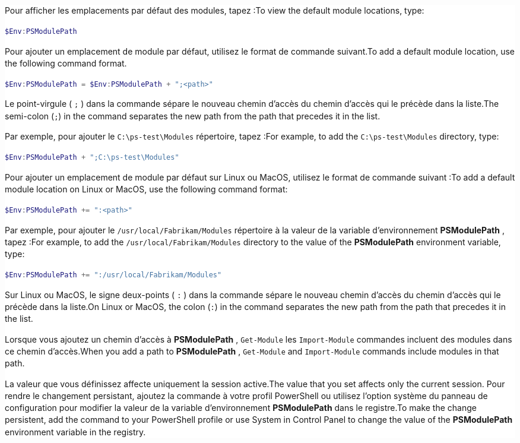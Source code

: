 <span data-ttu-id="dd2a1-215">Pour afficher les emplacements par défaut des modules, tapez :</span><span class="sxs-lookup"><span data-stu-id="dd2a1-215">To view the default module locations, type:</span></span>

```powershell
$Env:PSModulePath
```

<span data-ttu-id="dd2a1-216">Pour ajouter un emplacement de module par défaut, utilisez le format de commande suivant.</span><span class="sxs-lookup"><span data-stu-id="dd2a1-216">To add a default module location, use the following command format.</span></span>

```powershell
$Env:PSModulePath = $Env:PSModulePath + ";<path>"
```

<span data-ttu-id="dd2a1-217">Le point-virgule ( `;` ) dans la commande sépare le nouveau chemin d’accès du chemin d’accès qui le précède dans la liste.</span><span class="sxs-lookup"><span data-stu-id="dd2a1-217">The semi-colon (`;`) in the command separates the new path from the path that precedes it in the list.</span></span>

<span data-ttu-id="dd2a1-218">Par exemple, pour ajouter le `C:\ps-test\Modules` répertoire, tapez :</span><span class="sxs-lookup"><span data-stu-id="dd2a1-218">For example, to add the `C:\ps-test\Modules` directory, type:</span></span>

```powershell
$Env:PSModulePath + ";C:\ps-test\Modules"
```

<span data-ttu-id="dd2a1-219">Pour ajouter un emplacement de module par défaut sur Linux ou MacOS, utilisez le format de commande suivant :</span><span class="sxs-lookup"><span data-stu-id="dd2a1-219">To add a default module location on Linux or MacOS, use the following command format:</span></span>

```powershell
$Env:PSModulePath += ":<path>"
```

<span data-ttu-id="dd2a1-220">Par exemple, pour ajouter le `/usr/local/Fabrikam/Modules` répertoire à la valeur de la variable d’environnement **PSModulePath** , tapez :</span><span class="sxs-lookup"><span data-stu-id="dd2a1-220">For example, to add the `/usr/local/Fabrikam/Modules` directory to the value of the **PSModulePath** environment variable, type:</span></span>

```powershell
$Env:PSModulePath += ":/usr/local/Fabrikam/Modules"
```

<span data-ttu-id="dd2a1-221">Sur Linux ou MacOS, le signe deux-points ( `:` ) dans la commande sépare le nouveau chemin d’accès du chemin d’accès qui le précède dans la liste.</span><span class="sxs-lookup"><span data-stu-id="dd2a1-221">On Linux or MacOS, the colon (`:`) in the command separates the new path from the path that precedes it in the list.</span></span>

<span data-ttu-id="dd2a1-222">Lorsque vous ajoutez un chemin d’accès à **PSModulePath** , `Get-Module` les `Import-Module` commandes incluent des modules dans ce chemin d’accès.</span><span class="sxs-lookup"><span data-stu-id="dd2a1-222">When you add a path to **PSModulePath** , `Get-Module` and `Import-Module` commands include modules in that path.</span></span>

<span data-ttu-id="dd2a1-223">La valeur que vous définissez affecte uniquement la session active.</span><span class="sxs-lookup"><span data-stu-id="dd2a1-223">The value that you set affects only the current session.</span></span> <span data-ttu-id="dd2a1-224">Pour rendre le changement persistant, ajoutez la commande à votre profil PowerShell ou utilisez l’option système du panneau de configuration pour modifier la valeur de la variable d’environnement **PSModulePath** dans le registre.</span><span class="sxs-lookup"><span data-stu-id="dd2a1-224">To make the change persistent, add the command to your PowerShell profile or use System in Control Panel to change the value of the **PSModulePath** environment variable in the registry.</span></span>
